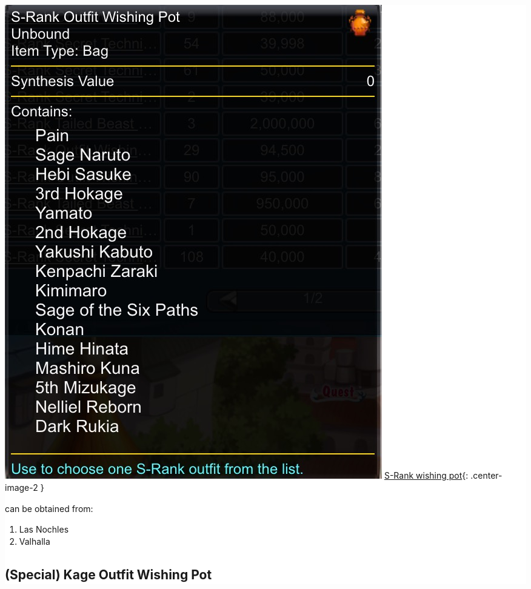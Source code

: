![postimage80](/assets/images/pockieninja/outfit15.jpg)
[S-Rank wishing pot](/assets/images/pockieninja/outfit15.jpg){: .center-image-2 }

can be obtained from:

1. Las Nochles
2. Valhalla

## (Special) Kage Outfit Wishing Pot
